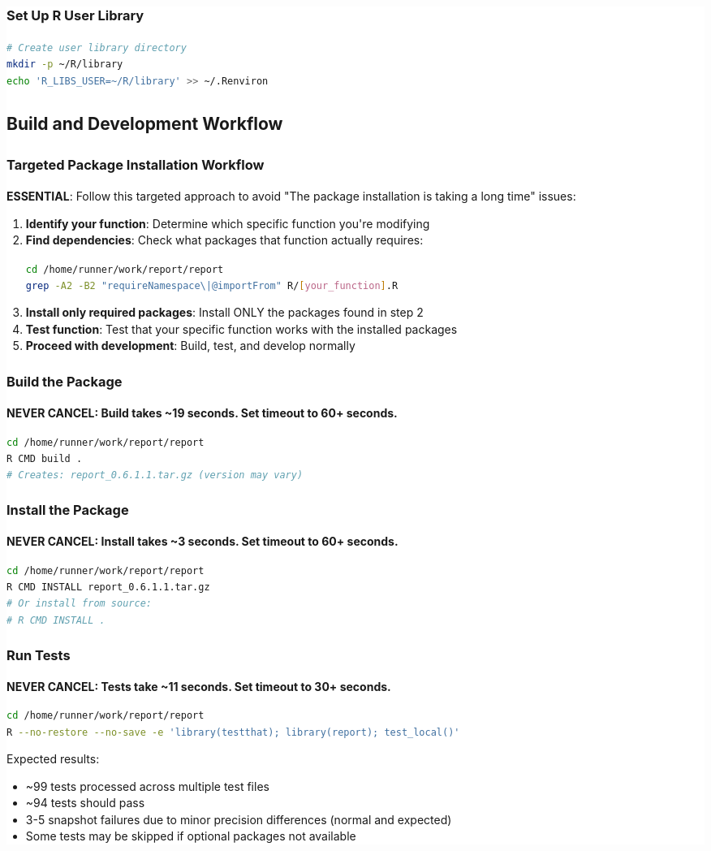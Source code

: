 
### Set Up R User Library
```bash
# Create user library directory
mkdir -p ~/R/library
echo 'R_LIBS_USER=~/R/library' >> ~/.Renviron
```

## Build and Development Workflow

### Targeted Package Installation Workflow
**ESSENTIAL**: Follow this targeted approach to avoid "The package installation is taking a long time" issues:

1. **Identify your function**: Determine which specific function you're modifying
2. **Find dependencies**: Check what packages that function actually requires:
   ```bash
   cd /home/runner/work/report/report
   grep -A2 -B2 "requireNamespace\|@importFrom" R/[your_function].R
   ```
3. **Install only required packages**: Install ONLY the packages found in step 2
4. **Test function**: Test that your specific function works with the installed packages
5. **Proceed with development**: Build, test, and develop normally

### Build the Package
**NEVER CANCEL: Build takes ~19 seconds. Set timeout to 60+ seconds.**
```bash
cd /home/runner/work/report/report
R CMD build .
# Creates: report_0.6.1.1.tar.gz (version may vary)
```

### Install the Package
**NEVER CANCEL: Install takes ~3 seconds. Set timeout to 60+ seconds.**
```bash
cd /home/runner/work/report/report
R CMD INSTALL report_0.6.1.1.tar.gz
# Or install from source:
# R CMD INSTALL .
```

### Run Tests
**NEVER CANCEL: Tests take ~11 seconds. Set timeout to 30+ seconds.**
```bash
cd /home/runner/work/report/report
R --no-restore --no-save -e 'library(testthat); library(report); test_local()'
```

Expected results: 
- ~99 tests processed across multiple test files
- ~94 tests should pass
- 3-5 snapshot failures due to minor precision differences (normal and expected)
- Some tests may be skipped if optional packages not available
